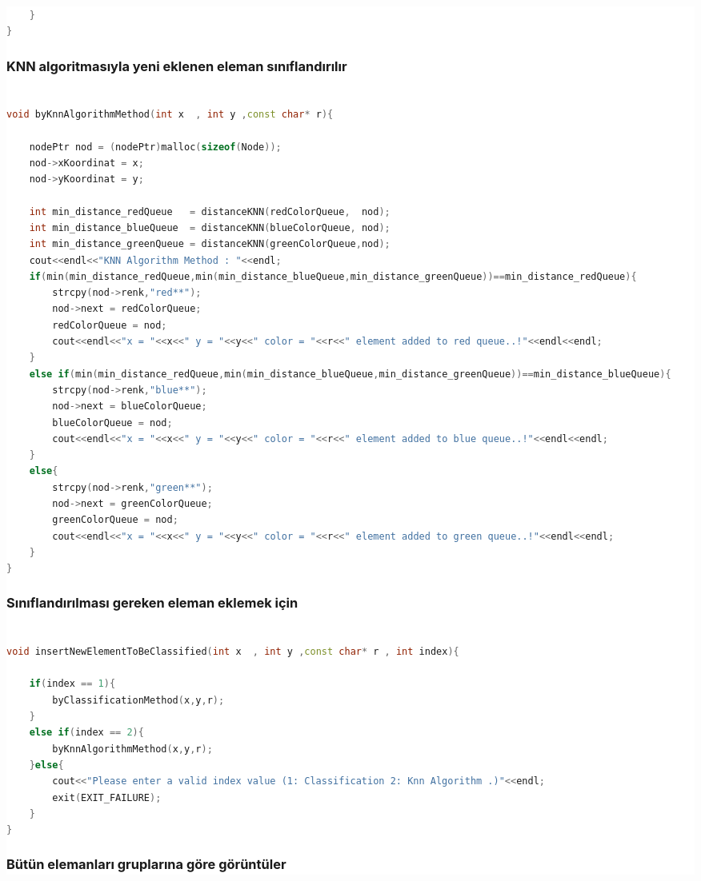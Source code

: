 ```cpp
    }
}

```

<h3> KNN algoritmasıyla yeni eklenen eleman sınıflandırılır </h3>

```cpp

void byKnnAlgorithmMethod(int x  , int y ,const char* r){

    nodePtr nod = (nodePtr)malloc(sizeof(Node));
    nod->xKoordinat = x;
    nod->yKoordinat = y;

    int min_distance_redQueue   = distanceKNN(redColorQueue,  nod);
    int min_distance_blueQueue  = distanceKNN(blueColorQueue, nod);
    int min_distance_greenQueue = distanceKNN(greenColorQueue,nod);
    cout<<endl<<"KNN Algorithm Method : "<<endl;
    if(min(min_distance_redQueue,min(min_distance_blueQueue,min_distance_greenQueue))==min_distance_redQueue){
        strcpy(nod->renk,"red**");
        nod->next = redColorQueue;
        redColorQueue = nod;
        cout<<endl<<"x = "<<x<<" y = "<<y<<" color = "<<r<<" element added to red queue..!"<<endl<<endl;
    }
    else if(min(min_distance_redQueue,min(min_distance_blueQueue,min_distance_greenQueue))==min_distance_blueQueue){
        strcpy(nod->renk,"blue**");
        nod->next = blueColorQueue;
        blueColorQueue = nod;
        cout<<endl<<"x = "<<x<<" y = "<<y<<" color = "<<r<<" element added to blue queue..!"<<endl<<endl;
    }
    else{
        strcpy(nod->renk,"green**");
        nod->next = greenColorQueue;
        greenColorQueue = nod;
        cout<<endl<<"x = "<<x<<" y = "<<y<<" color = "<<r<<" element added to green queue..!"<<endl<<endl;
    }
}

```
<h3> Sınıflandırılması gereken eleman eklemek için  </h3>

```cpp

void insertNewElementToBeClassified(int x  , int y ,const char* r , int index){

    if(index == 1){
        byClassificationMethod(x,y,r);
    }
    else if(index == 2){
        byKnnAlgorithmMethod(x,y,r);
    }else{
        cout<<"Please enter a valid index value (1: Classification 2: Knn Algorithm .)"<<endl;
        exit(EXIT_FAILURE);
    }
}

```
<h3> Bütün elemanları gruplarına göre görüntüler </h3>
